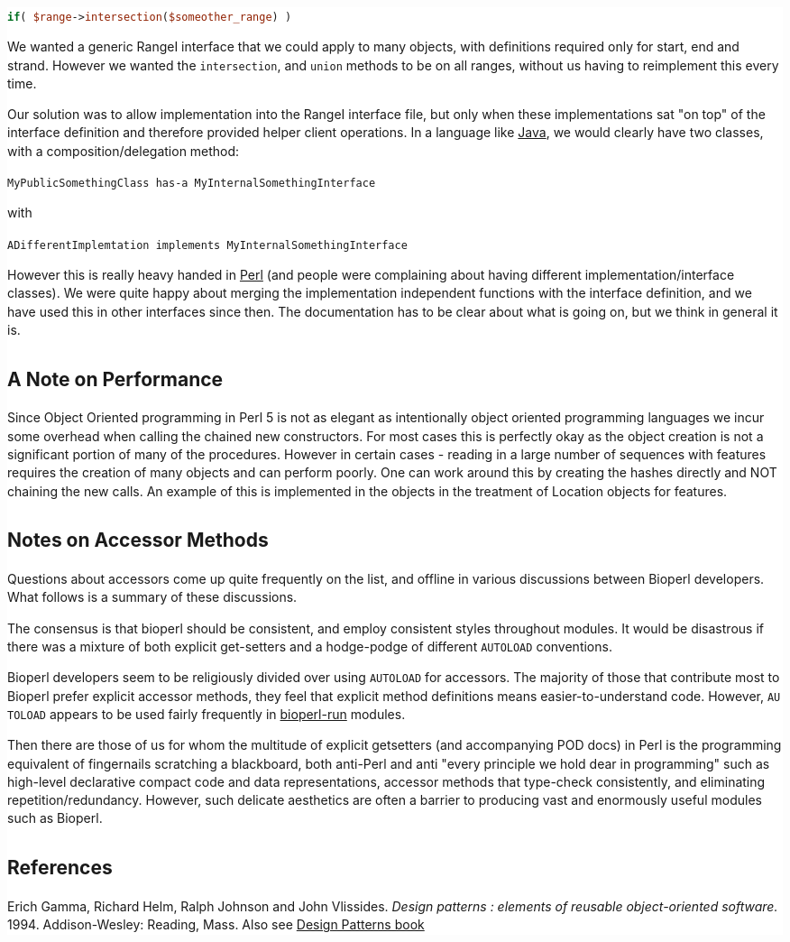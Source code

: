 ```perl
if( $range->intersection($someother_range) )
```

We wanted a generic RangeI interface that we could apply to many objects, with definitions required only for start, end and strand. However we wanted the `intersection`, and `union` methods to be on all ranges, without us having to reimplement this every time.

Our solution was to allow implementation into the RangeI interface file, but only when these implementations sat "on top" of the interface definition and therefore provided helper client operations. In a language like [Java](https://en.wikipedia.org/wiki/Java_programming_language), we would clearly have two classes, with a composition/delegation method:

```
MyPublicSomethingClass has-a MyInternalSomethingInterface
```

with

```
ADifferentImplemtation implements MyInternalSomethingInterface
```

However this is really heavy handed in [Perl](https://en.wikipedia.org/wiki/Perl) (and people were complaining about having different implementation/interface classes). We were quite happy about merging the implementation independent functions with the interface definition, and we have used this in other interfaces since then. The documentation has to be clear about what is going on, but we think in general it is.

A Note on Performance
---------------------

Since Object Oriented programming in Perl 5 is not as elegant as intentionally object oriented programming languages we incur some overhead when calling the chained new constructors. For most cases this is perfectly okay as the object creation is not a significant portion of many of the procedures. However in certain cases - reading in a large number of sequences with features requires the creation of many objects and can perform poorly. One can work around this by creating the hashes directly and NOT chaining the new calls. An example of this is implemented in the objects in the treatment of Location objects for features.

Notes on Accessor Methods
-------------------------

Questions about accessors come up quite frequently on the list, and offline in various discussions between Bioperl developers. What follows is a summary of these discussions.

The consensus is that bioperl should be consistent, and employ consistent styles throughout modules. It would be disastrous if there was a mixture of both explicit get-setters and a hodge-podge of different `AUTOLOAD` conventions.

Bioperl developers seem to be religiously divided over using `AUTOLOAD` for accessors. The majority of those that contribute most to Bioperl prefer explicit accessor methods, they feel that explicit method definitions means easier-to-understand code. However, `AUTOLOAD` appears to be used fairly frequently in [bioperl-run](http://github.com/bioperl/bioperl-run) modules.

Then there are those of us for whom the multitude of explicit getsetters (and accompanying POD docs) in Perl is the programming equivalent of fingernails scratching a blackboard, both anti-Perl and anti "every principle we hold dear in programming" such as high-level declarative compact code and data representations, accessor methods that type-check consistently, and eliminating repetition/redundancy. However, such delicate aesthetics are often a barrier to producing vast and enormously useful modules such as Bioperl.

References
----------

Erich Gamma, Richard Helm, Ralph Johnson and John Vlissides. *Design patterns : elements of reusable object-oriented software.* 1994. Addison-Wesley: Reading, Mass. Also see [Design Patterns book](https://en.wikipedia.org/wiki/Design_Patterns)
